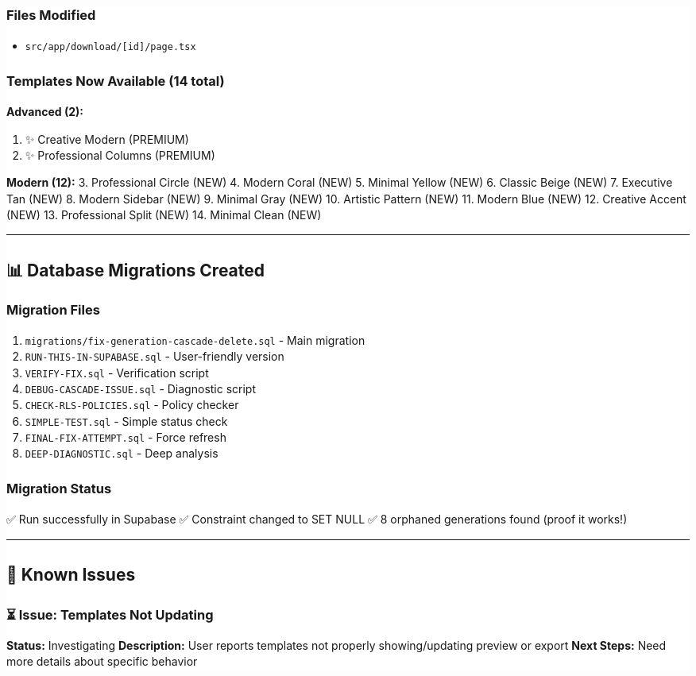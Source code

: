 ### Files Modified
- `src/app/download/[id]/page.tsx`

### Templates Now Available (14 total)
**Advanced (2):**
1. ✨ Creative Modern (PREMIUM)
2. ✨ Professional Columns (PREMIUM)

**Modern (12):**
3. Professional Circle (NEW)
4. Modern Coral (NEW)
5. Minimal Yellow (NEW)
6. Classic Beige (NEW)
7. Executive Tan (NEW)
8. Modern Sidebar (NEW)
9. Minimal Gray (NEW)
10. Artistic Pattern (NEW)
11. Modern Blue (NEW)
12. Creative Accent (NEW)
13. Professional Split (NEW)
14. Minimal Clean (NEW)

---

## 📊 **Database Migrations Created**

### Migration Files
1. `migrations/fix-generation-cascade-delete.sql` - Main migration
2. `RUN-THIS-IN-SUPABASE.sql` - User-friendly version
3. `VERIFY-FIX.sql` - Verification script
4. `DEBUG-CASCADE-ISSUE.sql` - Diagnostic script
5. `CHECK-RLS-POLICIES.sql` - Policy checker
6. `SIMPLE-TEST.sql` - Simple status check
7. `FINAL-FIX-ATTEMPT.sql` - Force refresh
8. `DEEP-DIAGNOSTIC.sql` - Deep analysis

### Migration Status
✅ Run successfully in Supabase
✅ Constraint changed to SET NULL
✅ 8 orphaned generations found (proof it works!)

---

## 🐛 **Known Issues**

### ⏳ Issue: Templates Not Updating
**Status:** Investigating
**Description:** User reports templates not properly showing/updating preview or export
**Next Steps:** Need more details about specific behavior
